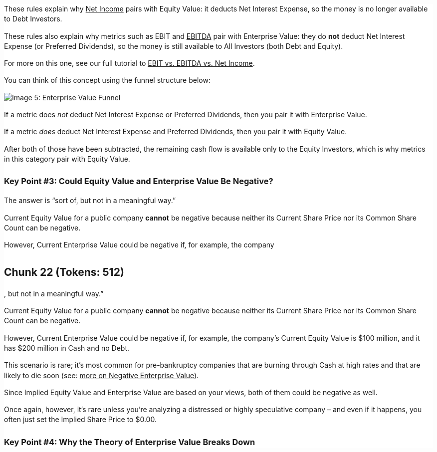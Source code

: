 These rules explain why [Net Income](https://breakingintowallstreet.com/kb/accounting/net-income/) pairs with Equity Value: it deducts Net Interest Expense, so the money is no longer available to Debt Investors.

These rules also explain why metrics such as EBIT and [EBITDA](https://breakingintowallstreet.com/kb/accounting/ebitda/) pair with Enterprise Value: they do **not** deduct Net Interest Expense (or Preferred Dividends), so the money is still available to All Investors (both Debt and Equity).

For more on this one, see our full tutorial to [EBIT vs. EBITDA vs. Net Income](https://breakingintowallstreet.com/kb/valuation/ebit-vs-ebitda/).

You can think of this concept using the funnel structure below:

![Image 5: Enterprise Value Funnel](https://mi-uploads-live.s3.amazonaws.com/wp-content/uploads/2017/06/22070734/Enterprise-Value-Funnel.jpg)

If a metric does _not_ deduct Net Interest Expense or Preferred Dividends, then you pair it with Enterprise Value.

If a metric _does_ deduct Net Interest Expense and Preferred Dividends, then you pair it with Equity Value.

After both of those have been subtracted, the remaining cash flow is available only to the Equity Investors, which is why metrics in this category pair with Equity Value.

### Key Point #3: Could Equity Value and Enterprise Value Be Negative?

The answer is “sort of, but not in a meaningful way.”

Current Equity Value for a public company **cannot** be negative because neither its Current Share Price nor its Common Share Count can be negative.

However, Current Enterprise Value could be negative if, for example, the company

## Chunk 22 (Tokens: 512)

, but not in a meaningful way.”

Current Equity Value for a public company **cannot** be negative because neither its Current Share Price nor its Common Share Count can be negative.

However, Current Enterprise Value could be negative if, for example, the company’s Current Equity Value is $100 million, and it has $200 million in Cash and no Debt.

This scenario is rare; it’s most common for pre-bankruptcy companies that are burning through Cash at high rates and that are likely to die soon (see: [more on Negative Enterprise Value](https://www.youtube.com/watch?v=HxavTgTP070)).

Since Implied Equity Value and Enterprise Value are based on your views, both of them could be negative as well.

Once again, however, it’s rare unless you’re analyzing a distressed or highly speculative company – and even if it happens, you often just set the Implied Share Price to $0.00.

### Key Point #4: Why the Theory of Enterprise Value Breaks Down
